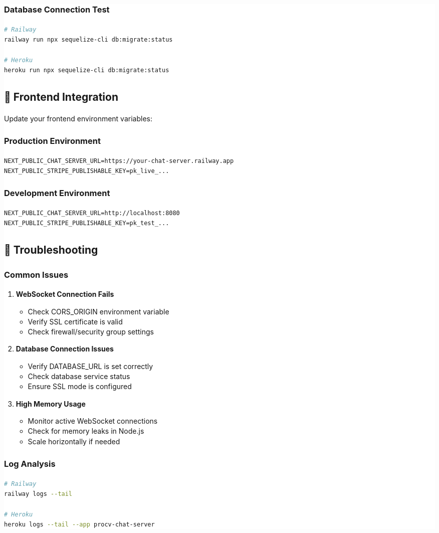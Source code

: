 ### Database Connection Test
```bash
# Railway
railway run npx sequelize-cli db:migrate:status

# Heroku
heroku run npx sequelize-cli db:migrate:status
```

## 📱 Frontend Integration

Update your frontend environment variables:

### Production Environment
```env
NEXT_PUBLIC_CHAT_SERVER_URL=https://your-chat-server.railway.app
NEXT_PUBLIC_STRIPE_PUBLISHABLE_KEY=pk_live_...
```

### Development Environment
```env
NEXT_PUBLIC_CHAT_SERVER_URL=http://localhost:8080
NEXT_PUBLIC_STRIPE_PUBLISHABLE_KEY=pk_test_...
```

## 🐛 Troubleshooting

### Common Issues

1. **WebSocket Connection Fails**
   - Check CORS_ORIGIN environment variable
   - Verify SSL certificate is valid
   - Check firewall/security group settings

2. **Database Connection Issues**
   - Verify DATABASE_URL is set correctly
   - Check database service status
   - Ensure SSL mode is configured

3. **High Memory Usage**
   - Monitor active WebSocket connections
   - Check for memory leaks in Node.js
   - Scale horizontally if needed

### Log Analysis
```bash
# Railway
railway logs --tail

# Heroku
heroku logs --tail --app procv-chat-server
```
